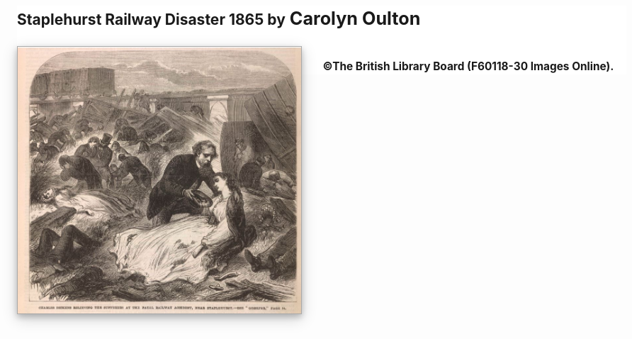 <var data-essay title="Staplehurst railway disaster 1865" data-banner="https://kg.jstor.org/w/index.php?title=Special:Upload&wpDestFile=Staplehurst.jpg"></var>

## Staplehurst Railway Disaster 1865 by<big><span class="author"> Carolyn Oulton </span></big>

<p align="center">
  <img src="images/Staplehurst.jpg" style=" float:left; margin:3px 12px 6px 0px; width:100%; max-width:400px; box-shadow: 0 4px 8px 0 rgba(0, 0, 0, 0.2), 0 6px 20px 0 rgba(0, 0, 0, 0.19); border:1px solid #aaa;" ><br/>
  <span style="padding-top:24px;font-size:1.1em;font-weight:bold;">©The British Library Board (F60118-30 Images Online).</span>

